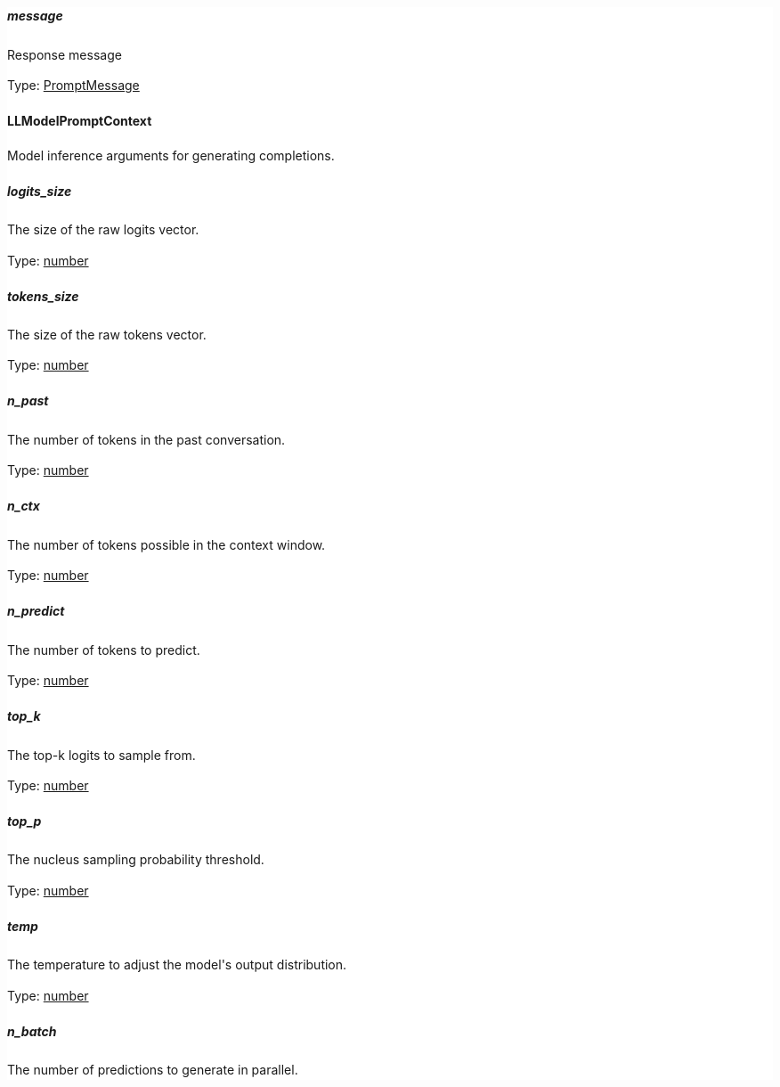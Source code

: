 ##### message

Response message

Type: [PromptMessage](#promptmessage)

#### LLModelPromptContext

Model inference arguments for generating completions.

##### logits\_size

The size of the raw logits vector.

Type: [number](https://developer.mozilla.org/docs/Web/JavaScript/Reference/Global_Objects/Number)

##### tokens\_size

The size of the raw tokens vector.

Type: [number](https://developer.mozilla.org/docs/Web/JavaScript/Reference/Global_Objects/Number)

##### n\_past

The number of tokens in the past conversation.

Type: [number](https://developer.mozilla.org/docs/Web/JavaScript/Reference/Global_Objects/Number)

##### n\_ctx

The number of tokens possible in the context window.

Type: [number](https://developer.mozilla.org/docs/Web/JavaScript/Reference/Global_Objects/Number)

##### n\_predict

The number of tokens to predict.

Type: [number](https://developer.mozilla.org/docs/Web/JavaScript/Reference/Global_Objects/Number)

##### top\_k

The top-k logits to sample from.

Type: [number](https://developer.mozilla.org/docs/Web/JavaScript/Reference/Global_Objects/Number)

##### top\_p

The nucleus sampling probability threshold.

Type: [number](https://developer.mozilla.org/docs/Web/JavaScript/Reference/Global_Objects/Number)

##### temp

The temperature to adjust the model's output distribution.

Type: [number](https://developer.mozilla.org/docs/Web/JavaScript/Reference/Global_Objects/Number)

##### n\_batch

The number of predictions to generate in parallel.
